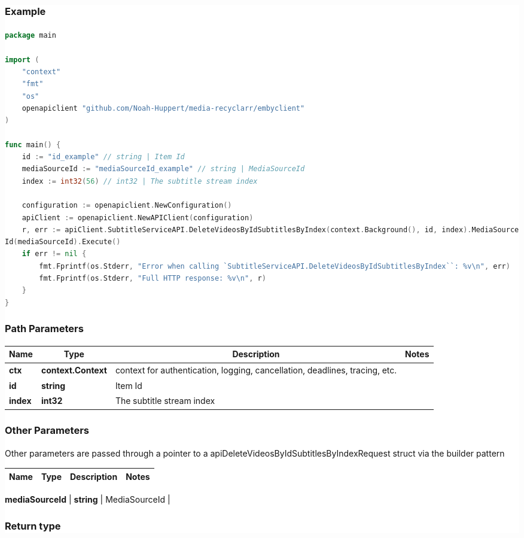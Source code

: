 

### Example

```go
package main

import (
	"context"
	"fmt"
	"os"
	openapiclient "github.com/Noah-Huppert/media-recyclarr/embyclient"
)

func main() {
	id := "id_example" // string | Item Id
	mediaSourceId := "mediaSourceId_example" // string | MediaSourceId
	index := int32(56) // int32 | The subtitle stream index

	configuration := openapiclient.NewConfiguration()
	apiClient := openapiclient.NewAPIClient(configuration)
	r, err := apiClient.SubtitleServiceAPI.DeleteVideosByIdSubtitlesByIndex(context.Background(), id, index).MediaSourceId(mediaSourceId).Execute()
	if err != nil {
		fmt.Fprintf(os.Stderr, "Error when calling `SubtitleServiceAPI.DeleteVideosByIdSubtitlesByIndex``: %v\n", err)
		fmt.Fprintf(os.Stderr, "Full HTTP response: %v\n", r)
	}
}
```

### Path Parameters


Name | Type | Description  | Notes
------------- | ------------- | ------------- | -------------
**ctx** | **context.Context** | context for authentication, logging, cancellation, deadlines, tracing, etc.
**id** | **string** | Item Id | 
**index** | **int32** | The subtitle stream index | 

### Other Parameters

Other parameters are passed through a pointer to a apiDeleteVideosByIdSubtitlesByIndexRequest struct via the builder pattern


Name | Type | Description  | Notes
------------- | ------------- | ------------- | -------------

 **mediaSourceId** | **string** | MediaSourceId | 


### Return type
